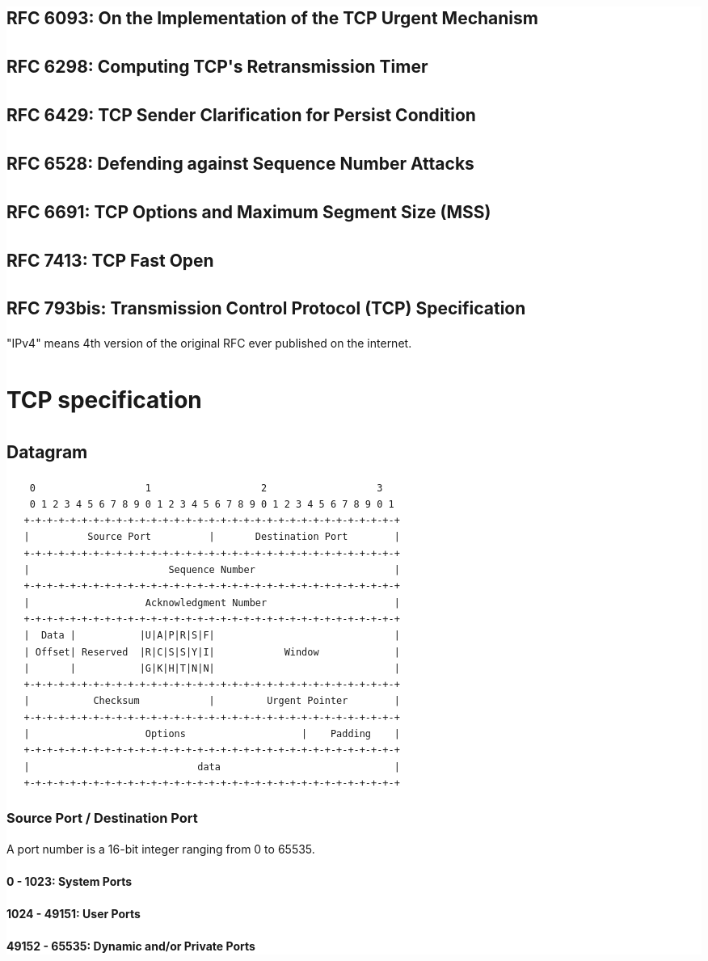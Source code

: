 ## RFC 6093: On the Implementation of the TCP Urgent Mechanism
## RFC 6298: Computing TCP's Retransmission Timer
## RFC 6429: TCP Sender Clarification for Persist Condition
## RFC 6528: Defending against Sequence Number Attacks
## RFC 6691: TCP Options and Maximum Segment Size (MSS)
## RFC 7413: TCP Fast Open
## RFC 793bis: Transmission Control Protocol (TCP) Specification


"IPv4" means 4th version of the original RFC ever published on the internet.

# TCP specification


## Datagram

```
    0                   1                   2                   3
    0 1 2 3 4 5 6 7 8 9 0 1 2 3 4 5 6 7 8 9 0 1 2 3 4 5 6 7 8 9 0 1
   +-+-+-+-+-+-+-+-+-+-+-+-+-+-+-+-+-+-+-+-+-+-+-+-+-+-+-+-+-+-+-+-+
   |          Source Port          |       Destination Port        |
   +-+-+-+-+-+-+-+-+-+-+-+-+-+-+-+-+-+-+-+-+-+-+-+-+-+-+-+-+-+-+-+-+
   |                        Sequence Number                        |
   +-+-+-+-+-+-+-+-+-+-+-+-+-+-+-+-+-+-+-+-+-+-+-+-+-+-+-+-+-+-+-+-+
   |                    Acknowledgment Number                      |
   +-+-+-+-+-+-+-+-+-+-+-+-+-+-+-+-+-+-+-+-+-+-+-+-+-+-+-+-+-+-+-+-+
   |  Data |           |U|A|P|R|S|F|                               |
   | Offset| Reserved  |R|C|S|S|Y|I|            Window             |
   |       |           |G|K|H|T|N|N|                               |
   +-+-+-+-+-+-+-+-+-+-+-+-+-+-+-+-+-+-+-+-+-+-+-+-+-+-+-+-+-+-+-+-+
   |           Checksum            |         Urgent Pointer        |
   +-+-+-+-+-+-+-+-+-+-+-+-+-+-+-+-+-+-+-+-+-+-+-+-+-+-+-+-+-+-+-+-+
   |                    Options                    |    Padding    |
   +-+-+-+-+-+-+-+-+-+-+-+-+-+-+-+-+-+-+-+-+-+-+-+-+-+-+-+-+-+-+-+-+
   |                             data                              |
   +-+-+-+-+-+-+-+-+-+-+-+-+-+-+-+-+-+-+-+-+-+-+-+-+-+-+-+-+-+-+-+-+
```

### Source Port / Destination Port
A port number is a 16-bit integer ranging from 0 to 65535.

#### 0 - 1023: System Ports
#### 1024 - 49151: User Ports
#### 49152 - 65535: Dynamic and/or Private Ports
